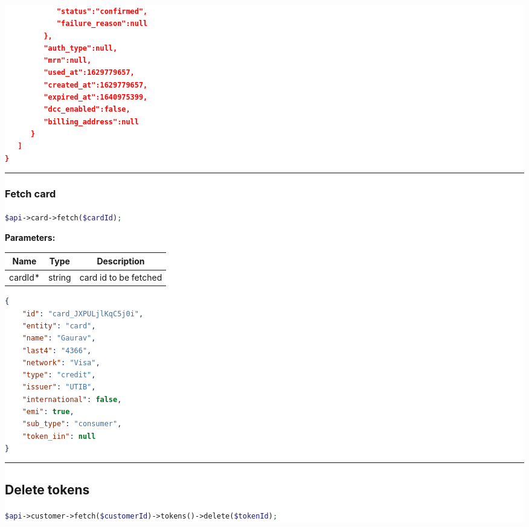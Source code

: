 ```json
            "status":"confirmed",
            "failure_reason":null
         },
         "auth_type":null,
         "mrn":null,
         "used_at":1629779657,
         "created_at":1629779657,
         "expired_at":1640975399,
         "dcc_enabled":false,
         "billing_address":null
      }
   ]
}
```

-------------------------------------------------------------------------------------------------------

### Fetch card

```php
$api->card->fetch($cardId);
```

**Parameters:**

| Name    | Type   | Description           |
|---------|--------|-----------------------|
| cardId* | string | card id to be fetched |

```json
{
    "id": "card_JXPULjlKqC5j0i",
    "entity": "card",
    "name": "Gaurav",
    "last4": "4366",
    "network": "Visa",
    "type": "credit",
    "issuer": "UTIB",
    "international": false,
    "emi": true,
    "sub_type": "consumer",
    "token_iin": null
}
```

-------------------------------------------------------------------------------------------------------

## Delete tokens

```php
$api->customer->fetch($customerId)->tokens()->delete($tokenId);
```
